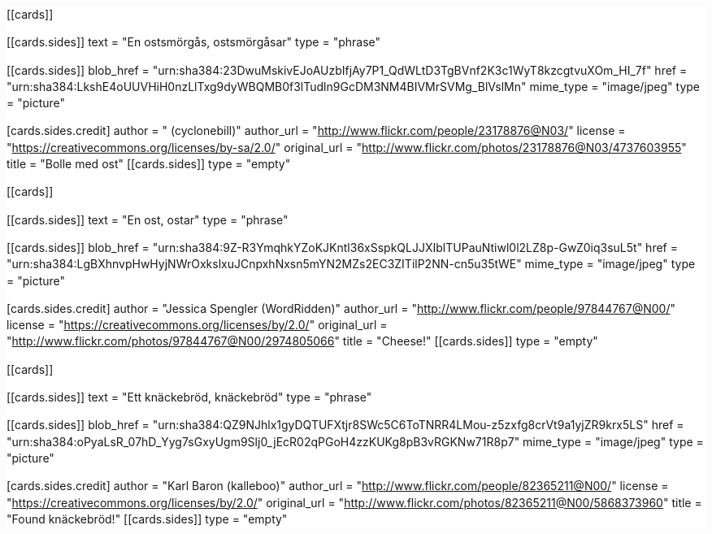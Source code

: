 [[cards]]

[[cards.sides]]
text = "En ostsmörgås, ostsmörgåsar"
type = "phrase"

[[cards.sides]]
blob_href = "urn:sha384:23DwuMskivEJoAUzbIfjAy7P1_QdWLtD3TgBVnf2K3c1WyT8kzcgtvuXOm_HI_7f"
href = "urn:sha384:LkshE4oUUVHiH0nzLlTxg9dyWBQMB0f3lTudln9GcDM3NM4BIVMrSVMg_BlVslMn"
mime_type = "image/jpeg"
type = "picture"

[cards.sides.credit]
author = " (cyclonebill)"
author_url = "http://www.flickr.com/people/23178876@N03/"
license = "https://creativecommons.org/licenses/by-sa/2.0/"
original_url = "http://www.flickr.com/photos/23178876@N03/4737603955"
title = "Bolle med ost"
[[cards.sides]]
type = "empty"

[[cards]]

[[cards.sides]]
text = "En ost, ostar"
type = "phrase"

[[cards.sides]]
blob_href = "urn:sha384:9Z-R3YmqhkYZoKJKntl36xSspkQLJJXIblTUPauNtiwl0l2LZ8p-GwZ0iq3suL5t"
href = "urn:sha384:LgBXhnvpHwHyjNWrOxkslxuJCnpxhNxsn5mYN2MZs2EC3ZITilP2NN-cn5u35tWE"
mime_type = "image/jpeg"
type = "picture"

[cards.sides.credit]
author = "Jessica Spengler (WordRidden)"
author_url = "http://www.flickr.com/people/97844767@N00/"
license = "https://creativecommons.org/licenses/by/2.0/"
original_url = "http://www.flickr.com/photos/97844767@N00/2974805066"
title = "Cheese!"
[[cards.sides]]
type = "empty"

[[cards]]

[[cards.sides]]
text = "Ett knäckebröd, knäckebröd"
type = "phrase"

[[cards.sides]]
blob_href = "urn:sha384:QZ9NJhlx1gyDQTUFXtjr8SWc5C6ToTNRR4LMou-z5zxfg8crVt9a1yjZR9krx5LS"
href = "urn:sha384:oPyaLsR_07hD_Yyg7sGxyUgm9Slj0_jEcR02qPGoH4zzKUKg8pB3vRGKNw71R8p7"
mime_type = "image/jpeg"
type = "picture"

[cards.sides.credit]
author = "Karl Baron (kalleboo)"
author_url = "http://www.flickr.com/people/82365211@N00/"
license = "https://creativecommons.org/licenses/by/2.0/"
original_url = "http://www.flickr.com/photos/82365211@N00/5868373960"
title = "Found knäckebröd!"
[[cards.sides]]
type = "empty"

